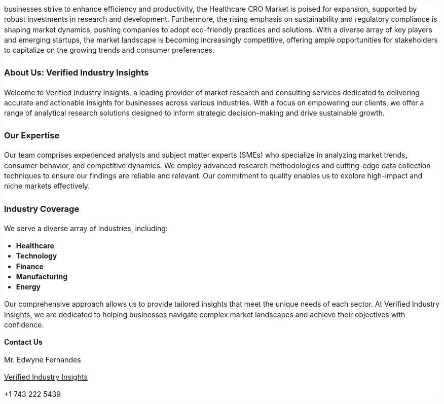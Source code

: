 businesses strive to enhance efficiency and productivity, the Healthcare CRO Market is poised for expansion, supported by robust investments in research and development. Furthermore, the rising emphasis on sustainability and regulatory compliance is shaping market dynamics, pushing companies to adopt eco-friendly practices and solutions. With a diverse array of key players and emerging startups, the market landscape is becoming increasingly competitive, offering ample opportunities for stakeholders to capitalize on the growing trends and consumer preferences.</p><h3>About Us: Verified Industry Insights</h3><p>Welcome to Verified Industry Insights, a leading provider of market research and consulting services dedicated to delivering accurate and actionable insights for businesses across various industries. With a focus on empowering our clients, we offer a range of analytical research solutions designed to inform strategic decision-making and drive sustainable growth.</p><h3>Our Expertise</h3><p>Our team comprises experienced analysts and subject matter experts (SMEs) who specialize in analyzing market trends, consumer behavior, and competitive dynamics. We employ advanced research methodologies and cutting-edge data collection techniques to ensure our findings are reliable and relevant. Our commitment to quality enables us to explore high-impact and niche markets effectively.</p><h3>Industry Coverage</h3><p>We serve a diverse array of industries, including:</p><ul><li><strong>Healthcare</strong></li><li><strong>Technology</strong></li><li><strong>Finance</strong></li><li><strong>Manufacturing</strong></li><li><strong>Energy</strong></li></ul><p>Our comprehensive approach allows us to provide tailored insights that meet the unique needs of each sector. At Verified Industry Insights, we are dedicated to helping businesses navigate complex market landscapes and achieve their objectives with confidence.</p><p><strong>Contact Us</strong></p><p>Mr. Edwyne Fernandes</p><p><a href="https://www.verifiedindustryinsights.com/">Verified Industry Insights</a></p><p>+1 743 222 5439</p>
